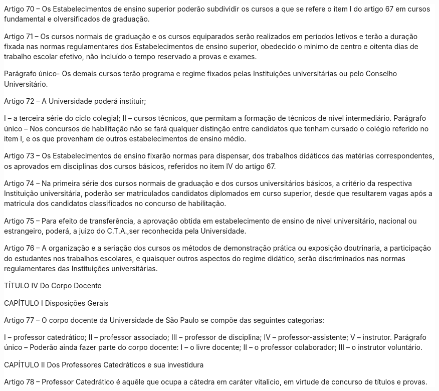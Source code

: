 Artigo 70 – Os Estabelecimentos de ensino superior poderão subdividir os cursos a que se refere o item I do artigo 67 em cursos fundamental e olversificados de graduação.

Artigo 71 – Os cursos normais de graduação e os cursos equiparados serão realizados em períodos letivos e terão a duração fixada nas normas regulamentares dos Estabelecimentos de ensino superior, obedecido o minimo de centro e oitenta dias de trabalho escolar efetivo, não incluído o tempo reservado a provas e exames.

Parágrafo único- Os demais cursos terão programa e regime fixados pelas Instituições universitárias ou pelo Conselho Universitário.

Artigo 72 – A Universidade poderá instituir;

I – a terceira série do ciclo colegial;
II – cursos técnicos, que permitam a formação de técnicos de nivel intermediário.
Parágrafo único – Nos concursos de habilitação não se fará qualquer distinção entre candidatos que tenham cursado o colégio referido no item I, e os que provenham de outros estabelecimentos de ensino médio.

Artigo 73 – Os Estabelecimentos de ensino fixarão normas para dispensar, dos trabalhos didáticos das matérias correspondentes, os aprovados em disciplinas dos cursos básicos, referidos no item IV do artigo 67.

Artigo 74 – Na primeira série dos cursos normais de graduação e dos cursos universitários básicos, a critério da respectiva Instituição universitária, poderão ser matriculados candidatos diplomados em curso superior, desde que resultarem vagas após a matricula dos candidatos classificados no concurso de habilitação.

Artigo 75 – Para efeito de transferência, a aprovação obtida em estabelecimento de ensino de nivel universitário, nacional ou estrangeiro, poderá, a juizo do C.T.A.,ser reconhecida pela Universidade.

Artigo 76 – A organização e a seriação dos cursos os métodos de demonstração prática ou exposição doutrinaria, a participação do estudantes nos trabalhos escolares, e quaisquer outros aspectos do regime didático, serão discriminados nas normas regulamentares das Instituições universitárias.

TÍTULO IV
Do Corpo Docente

CAPÍTULO I
Disposições Gerais

Artigo 77 – O corpo docente da Universidade de São Paulo se compõe das seguintes categorias:

I – professor catedrático;
II – professor associado;
III – professor de disciplina;
IV – professor-assistente;
V – instrutor.
Parágrafo único – Poderão ainda fazer parte do corpo docente:
I – o livre docente;
II – o professor colaborador;
III – o instrutor voluntário.

CAPÍTULO II
Dos Professores Catedráticos e sua investidura

Artigo 78 – Professor Catedrático é aquêle que ocupa a cátedra em caráter vitalicio, em virtude de concurso de títulos e provas.

